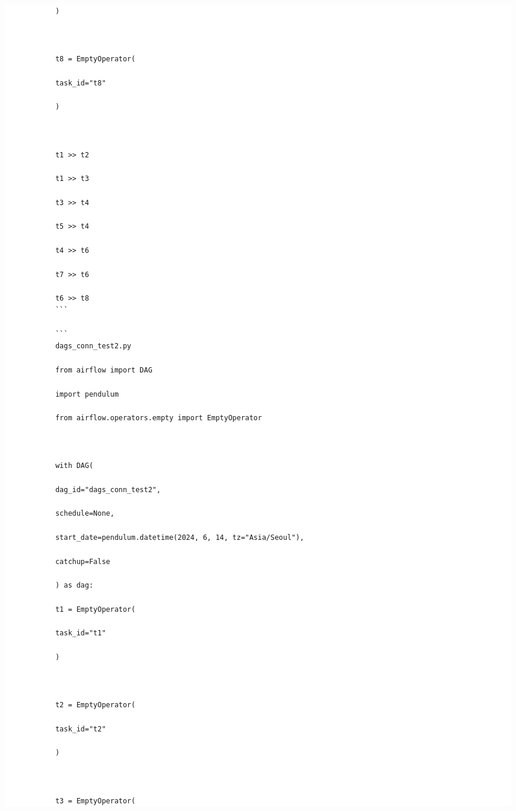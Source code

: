 				)
				
				  
				
				t8 = EmptyOperator(
				
				task_id="t8"
				
				)
				
				  
				
				t1 >> t2
				
				t1 >> t3
				
				t3 >> t4
				
				t5 >> t4
				
				t4 >> t6
				
				t7 >> t6
				
				t6 >> t8
				```
				
				```
				dags_conn_test2.py
				
				from airflow import DAG
				
				import pendulum
				
				from airflow.operators.empty import EmptyOperator
				
				  
				
				with DAG(
				
				dag_id="dags_conn_test2",
				
				schedule=None,
				
				start_date=pendulum.datetime(2024, 6, 14, tz="Asia/Seoul"),
				
				catchup=False
				
				) as dag:
				
				t1 = EmptyOperator(
				
				task_id="t1"
				
				)
				
				  
				
				t2 = EmptyOperator(
				
				task_id="t2"
				
				)
				
				  
				
				t3 = EmptyOperator(
				